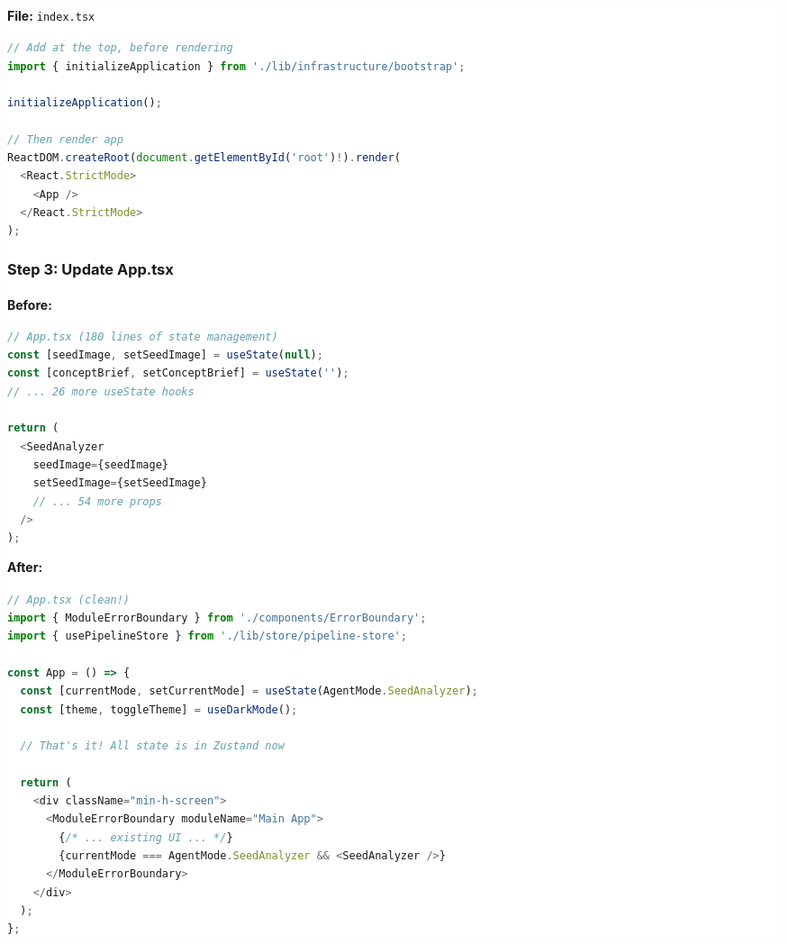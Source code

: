 **File:** `index.tsx`

```typescript
// Add at the top, before rendering
import { initializeApplication } from './lib/infrastructure/bootstrap';

initializeApplication();

// Then render app
ReactDOM.createRoot(document.getElementById('root')!).render(
  <React.StrictMode>
    <App />
  </React.StrictMode>
);
```

### Step 3: Update App.tsx

**Before:**
```typescript
// App.tsx (180 lines of state management)
const [seedImage, setSeedImage] = useState(null);
const [conceptBrief, setConceptBrief] = useState('');
// ... 26 more useState hooks

return (
  <SeedAnalyzer
    seedImage={seedImage}
    setSeedImage={setSeedImage}
    // ... 54 more props
  />
);
```

**After:**
```typescript
// App.tsx (clean!)
import { ModuleErrorBoundary } from './components/ErrorBoundary';
import { usePipelineStore } from './lib/store/pipeline-store';

const App = () => {
  const [currentMode, setCurrentMode] = useState(AgentMode.SeedAnalyzer);
  const [theme, toggleTheme] = useDarkMode();

  // That's it! All state is in Zustand now

  return (
    <div className="min-h-screen">
      <ModuleErrorBoundary moduleName="Main App">
        {/* ... existing UI ... */}
        {currentMode === AgentMode.SeedAnalyzer && <SeedAnalyzer />}
      </ModuleErrorBoundary>
    </div>
  );
};
```
